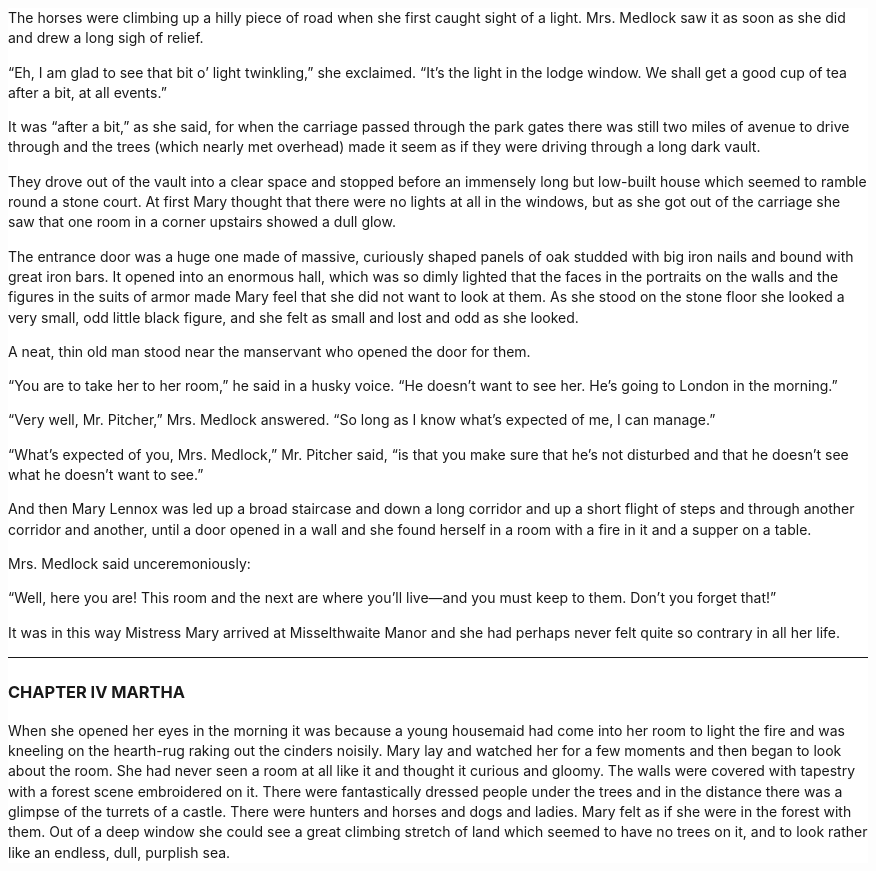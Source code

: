 The horses were climbing up a hilly piece of road when she first caught sight of a light. Mrs. Medlock saw it as soon as she did and drew a long sigh of relief.

“Eh, I am glad to see that bit o’ light twinkling,” she exclaimed. “It’s the light in the lodge window. We shall get a good cup of tea after a bit, at all events.”

It was “after a bit,” as she said, for when the carriage passed through the park gates there was still two miles of avenue to drive through and the trees (which nearly met overhead) made it seem as if they were driving through a long dark vault.

They drove out of the vault into a clear space and stopped before an immensely long but low-built house which seemed to ramble round a stone court. At first Mary thought that there were no lights at all in the windows, but as she got out of the carriage she saw that one room in a corner upstairs showed a dull glow.

The entrance door was a huge one made of massive, curiously shaped panels of oak studded with big iron nails and bound with great iron bars. It opened into an enormous hall, which was so dimly lighted that the faces in the portraits on the walls and the figures in the suits of armor made Mary feel that she did not want to look at them. As she stood on the stone floor she looked a very small, odd little black figure, and she felt as small and lost and odd as she looked.

A neat, thin old man stood near the manservant who opened the door for them.

“You are to take her to her room,” he said in a husky voice. “He doesn’t want to see her. He’s going to London in the morning.”

“Very well, Mr. Pitcher,” Mrs. Medlock answered. “So long as I know what’s expected of me, I can manage.”

“What’s expected of you, Mrs. Medlock,” Mr. Pitcher said, “is that you make sure that he’s not disturbed and that he doesn’t see what he doesn’t want to see.”

And then Mary Lennox was led up a broad staircase and down a long corridor and up a short flight of steps and through another corridor and another, until a door opened in a wall and she found herself in a room with a fire in it and a supper on a table.

Mrs. Medlock said unceremoniously:

“Well, here you are! This room and the next are where you’ll live—and you must keep to them. Don’t you forget that!”

It was in this way Mistress Mary arrived at Misselthwaite Manor and she had perhaps never felt quite so contrary in all her life.

  
  
  

---

###  CHAPTER IV MARTHA

When she opened her eyes in the morning it was because a young housemaid had come into her room to light the fire and was kneeling on the hearth-rug raking out the cinders noisily. Mary lay and watched her for a few moments and then began to look about the room. She had never seen a room at all like it and thought it curious and gloomy. The walls were covered with tapestry with a forest scene embroidered on it. There were fantastically dressed people under the trees and in the distance there was a glimpse of the turrets of a castle. There were hunters and horses and dogs and ladies. Mary felt as if she were in the forest with them. Out of a deep window she could see a great climbing stretch of land which seemed to have no trees on it, and to look rather like an endless, dull, purplish sea.
